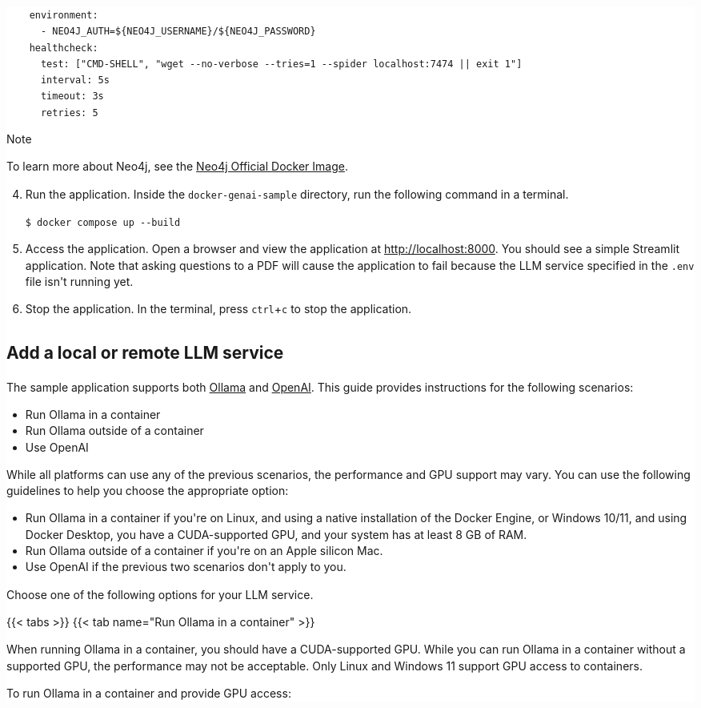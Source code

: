   ```yaml{hl_lines=["7-23"]}
       environment:
         - NEO4J_AUTH=${NEO4J_USERNAME}/${NEO4J_PASSWORD}
       healthcheck:
         test: ["CMD-SHELL", "wget --no-verbose --tries=1 --spider localhost:7474 || exit 1"]
         interval: 5s
         timeout: 3s
         retries: 5
   ```

   > [!NOTE]
   >
   > To learn more about Neo4j, see the [Neo4j Official Docker Image](https://hub.docker.com/_/neo4j).

4. Run the application. Inside the `docker-genai-sample` directory,
   run the following command in a terminal.

   ```console
   $ docker compose up --build
   ```

5. Access the application. Open a browser and view the application at [http://localhost:8000](http://localhost:8000). You should see a simple Streamlit application. Note that asking questions to a PDF will cause the application to fail because the LLM service specified in the `.env` file isn't running yet.

6. Stop the application. In the terminal, press `ctrl`+`c` to stop the application.

## Add a local or remote LLM service

The sample application supports both [Ollama](https://ollama.ai/) and [OpenAI](https://openai.com/). This guide provides instructions for the following scenarios:

- Run Ollama in a container
- Run Ollama outside of a container
- Use OpenAI

While all platforms can use any of the previous scenarios, the performance and
GPU support may vary. You can use the following guidelines to help you choose the appropriate option:

- Run Ollama in a container if you're on Linux, and using a native installation of the Docker Engine, or Windows 10/11, and using Docker Desktop, you
  have a CUDA-supported GPU, and your system has at least 8 GB of RAM.
- Run Ollama outside of a container if you're on an Apple silicon Mac.
- Use OpenAI if the previous two scenarios don't apply to you.

Choose one of the following options for your LLM service.

{{< tabs >}}
{{< tab name="Run Ollama in a container" >}}

When running Ollama in a container, you should have a CUDA-supported GPU. While you can run Ollama in a container without a supported GPU, the performance may not be acceptable. Only Linux and Windows 11 support GPU access to containers.

To run Ollama in a container and provide GPU access:
